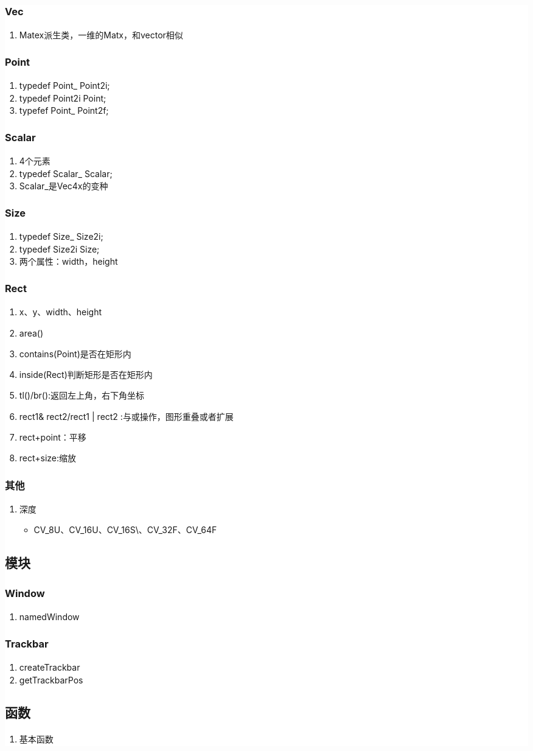 ### Vec
1. Matex派生类，一维的Matx，和vector相似  

### Point
1. typedef Point_<int> Point2i;
2. typedef Point2i Point;
3. typefef Point_<float> Point2f;

### Scalar
1. 4个元素
2. typedef Scalar_<double> Scalar;
3. Scalar_是Vec4x的变种

### Size
1. typedef Size_<int> Size2i;
2. typedef Size2i Size;
3. 两个属性：width，height

### Rect
1. x、y、width、height

2. area()

3. contains(Point)是否在矩形内

4. inside(Rect)判断矩形是否在矩形内

5. tl()/br():返回左上角，右下角坐标

6. rect1& rect2/rect1 | rect2 :与或操作，图形重叠或者扩展

7. rect+point：平移

8. rect+size:缩放

### 其他
1. 深度

	- CV_8U、CV_16U、CV_16S\、CV_32F、CV_64F

## 模块

### Window
1. namedWindow

### Trackbar
1. createTrackbar
2. getTrackbarPos

## 函数
1. 基本函数
